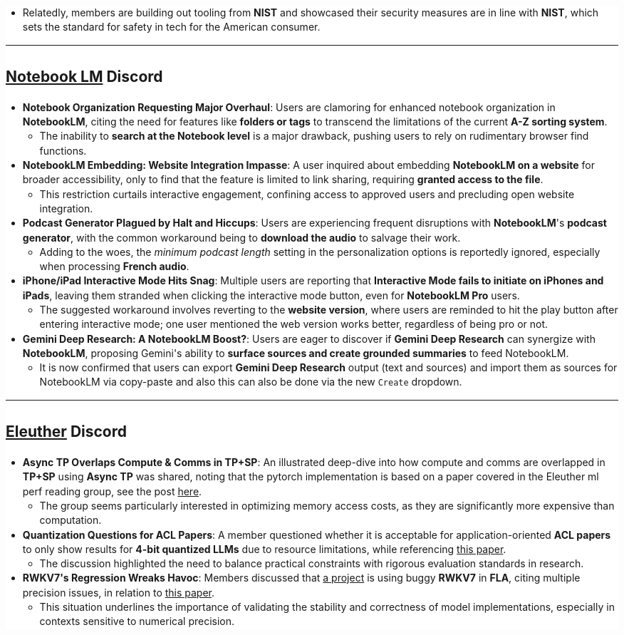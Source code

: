    - Relatedly, members are building out tooling from **NIST** and showcased their security measures are in line with **NIST**, which sets the standard for safety in tech for the American consumer.



---



## [Notebook LM](https://discord.com/channels/1124402182171672732) Discord

- **Notebook Organization Requesting Major Overhaul**: Users are clamoring for enhanced notebook organization in **NotebookLM**, citing the need for features like **folders or tags** to transcend the limitations of the current **A-Z sorting system**.
   - The inability to **search at the Notebook level** is a major drawback, pushing users to rely on rudimentary browser find functions.
- **NotebookLM Embedding: Website Integration Impasse**: A user inquired about embedding **NotebookLM on a website** for broader accessibility, only to find that the feature is limited to link sharing, requiring **granted access to the file**.
   - This restriction curtails interactive engagement, confining access to approved users and precluding open website integration.
- **Podcast Generator Plagued by Halt and Hiccups**: Users are experiencing frequent disruptions with **NotebookLM**'s **podcast generator**, with the common workaround being to **download the audio** to salvage their work.
   - Adding to the woes, the *minimum podcast length* setting in the personalization options is reportedly ignored, especially when processing **French audio**.
- **iPhone/iPad Interactive Mode Hits Snag**: Multiple users are reporting that **Interactive Mode fails to initiate on iPhones and iPads**, leaving them stranded when clicking the interactive mode button, even for **NotebookLM Pro** users.
   - The suggested workaround involves reverting to the **website version**, where users are reminded to hit the play button after entering interactive mode; one user mentioned the web version works better, regardless of being pro or not.
- **Gemini Deep Research: A NotebookLM Boost?**: Users are eager to discover if **Gemini Deep Research** can synergize with **NotebookLM**, proposing Gemini's ability to **surface sources and create grounded summaries** to feed NotebookLM.
   - It is now confirmed that users can export **Gemini Deep Research** output (text and sources) and import them as sources for NotebookLM via copy-paste and also this can also be done via the new `Create` dropdown.



---



## [Eleuther](https://discord.com/channels/729741769192767510) Discord

- **Async TP Overlaps Compute & Comms in TP+SP**: An illustrated deep-dive into how compute and comms are overlapped in **TP+SP** using **Async TP** was shared, noting that the pytorch implementation is based on a paper covered in the Eleuther ml perf reading group, see the post [here](https://x.com/vega_myhre/status/1927142595097956834).
   - The group seems particularly interested in optimizing memory access costs, as they are significantly more expensive than computation.
- **Quantization Questions for ACL Papers**: A member questioned whether it is acceptable for application-oriented **ACL papers** to only show results for **4-bit quantized LLMs** due to resource limitations, while referencing [this paper](https://arxiv.org/abs/2505.17895).
   - The discussion highlighted the need to balance practical constraints with rigorous evaluation standards in research.
- **RWKV7's Regression Wreaks Havoc**: Members discussed that [a project](https://github.com/Benjamin-Walker/structured-linear-cdes) is using buggy **RWKV7** in **FLA**, citing multiple precision issues, in relation to [this paper](https://arxiv.org/abs/2505.17761).
   - This situation underlines the importance of validating the stability and correctness of model implementations, especially in contexts sensitive to numerical precision.